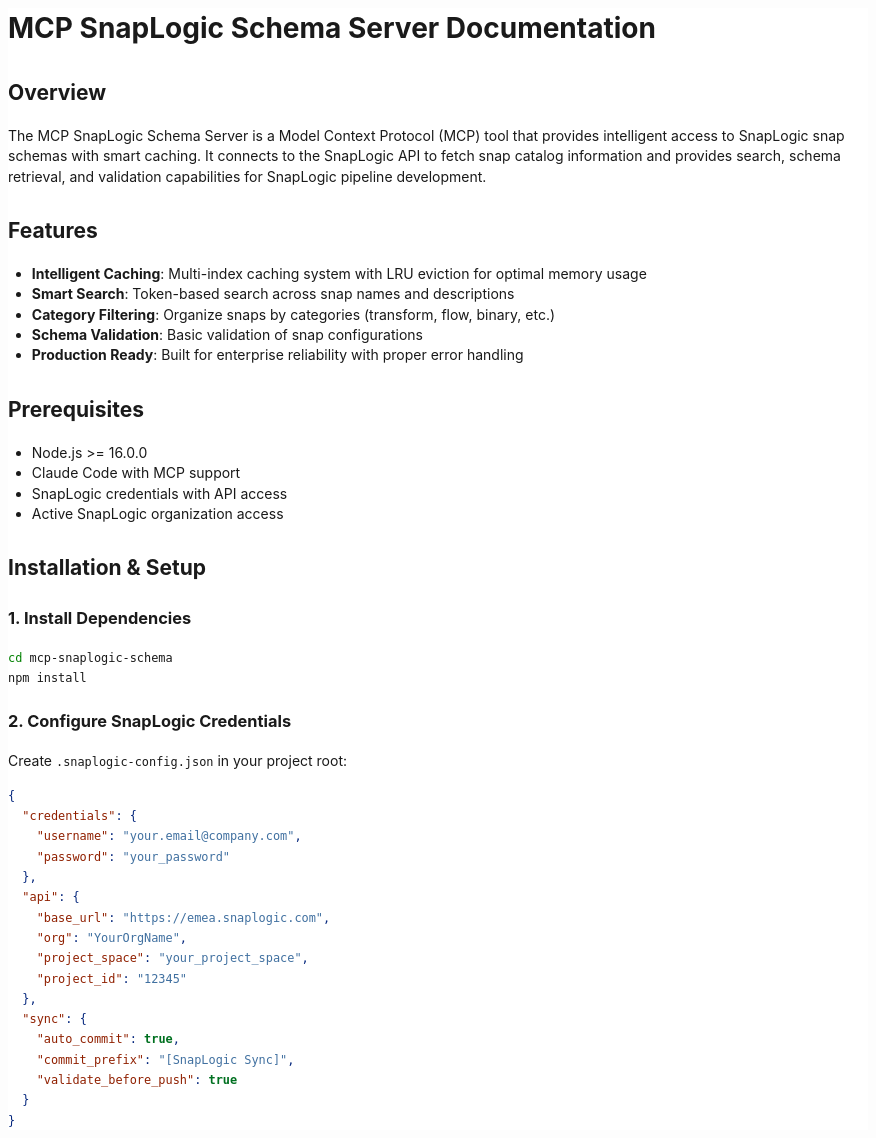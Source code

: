 # MCP SnapLogic Schema Server Documentation

## Overview

The MCP SnapLogic Schema Server is a Model Context Protocol (MCP) tool that provides intelligent access to SnapLogic snap schemas with smart caching. It connects to the SnapLogic API to fetch snap catalog information and provides search, schema retrieval, and validation capabilities for SnapLogic pipeline development.

## Features

- **Intelligent Caching**: Multi-index caching system with LRU eviction for optimal memory usage
- **Smart Search**: Token-based search across snap names and descriptions
- **Category Filtering**: Organize snaps by categories (transform, flow, binary, etc.)
- **Schema Validation**: Basic validation of snap configurations
- **Production Ready**: Built for enterprise reliability with proper error handling

## Prerequisites

- Node.js >= 16.0.0
- Claude Code with MCP support
- SnapLogic credentials with API access
- Active SnapLogic organization access

## Installation & Setup

### 1. Install Dependencies

```bash
cd mcp-snaplogic-schema
npm install
```

### 2. Configure SnapLogic Credentials

Create `.snaplogic-config.json` in your project root:

```json
{
  "credentials": {
    "username": "your.email@company.com",
    "password": "your_password"
  },
  "api": {
    "base_url": "https://emea.snaplogic.com",
    "org": "YourOrgName",
    "project_space": "your_project_space",
    "project_id": "12345"
  },
  "sync": {
    "auto_commit": true,
    "commit_prefix": "[SnapLogic Sync]",
    "validate_before_push": true
  }
}
```
